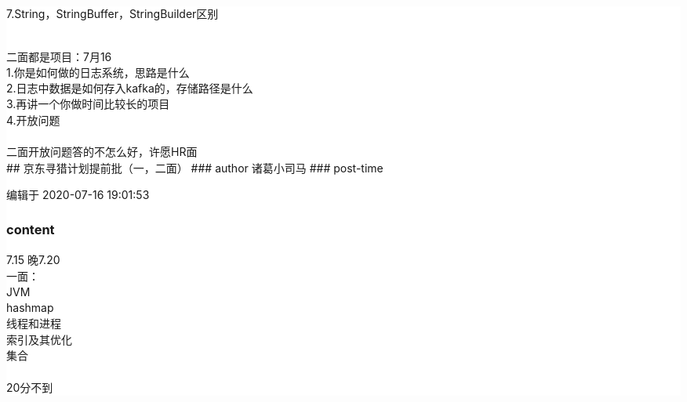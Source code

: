    7.String，StringBuffer，StringBuilder区别
  </p>
  <div>
   <br/>
  </div>
  二面都是项目：7月16
 </div>
 <div>
  1.你是如何做的日志系统，思路是什么
  <br/>
 </div>
 <div>
  2.日志中数据是如何存入kafka的，存储路径是什么
 </div>
 <div>
  3.再讲一个你做时间比较长的项目
 </div>
 <div>
  4.开放问题
 </div>
 <div>
  <br/>
 </div>
 <div>
  二面开放问题答的不怎么好，许愿HR面
 </div>
</div>
## 京东寻猎计划提前批（一，二面）
### author 
诸葛小司马
### post-time 

编辑于  2020-07-16 19:01:53
### content 
<div class="post-topic-des nc-post-content">
 <div>
  7.15 晚7.20
 </div>
 <div>
  一面：
 </div>
 <div>
  JVM
 </div>
 <div>
  hashmap
 </div>
 <div>
  线程和进程
 </div>
 <div>
  索引及其优化
 </div>
 <div>
  集合
 </div>
 <div>
  <br/>
 </div>
 <div>
  20分不到